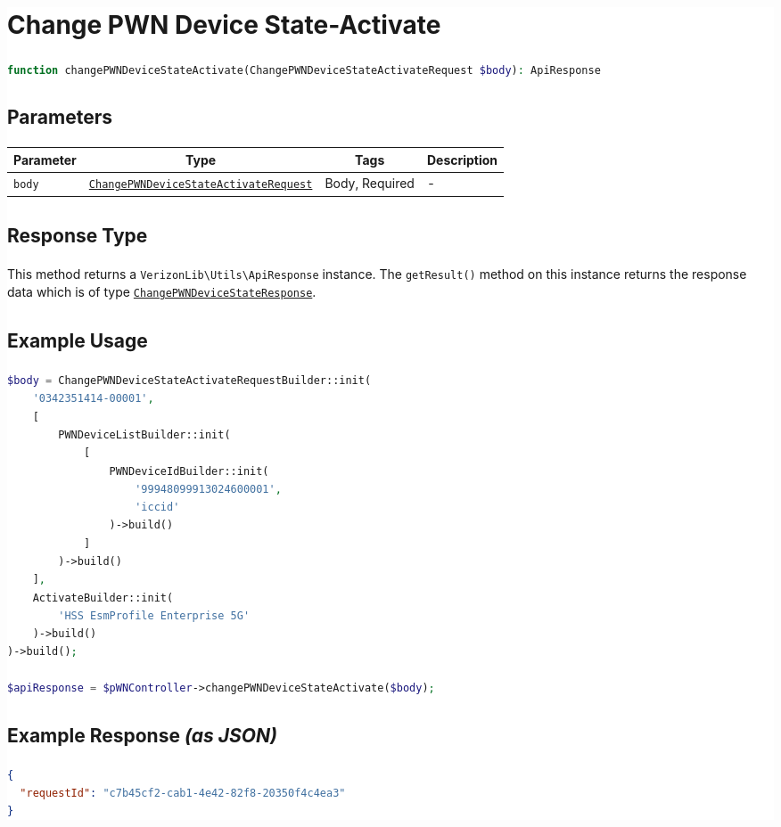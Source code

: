 
# Change PWN Device State-Activate

```php
function changePWNDeviceStateActivate(ChangePWNDeviceStateActivateRequest $body): ApiResponse
```

## Parameters

| Parameter | Type | Tags | Description |
|  --- | --- | --- | --- |
| `body` | [`ChangePWNDeviceStateActivateRequest`](../../doc/models/change-pwn-device-state-activate-request.md) | Body, Required | - |

## Response Type

This method returns a `VerizonLib\Utils\ApiResponse` instance. The `getResult()` method on this instance returns the response data which is of type [`ChangePWNDeviceStateResponse`](../../doc/models/change-pwn-device-state-response.md).

## Example Usage

```php
$body = ChangePWNDeviceStateActivateRequestBuilder::init(
    '0342351414-00001',
    [
        PWNDeviceListBuilder::init(
            [
                PWNDeviceIdBuilder::init(
                    '99948099913024600001',
                    'iccid'
                )->build()
            ]
        )->build()
    ],
    ActivateBuilder::init(
        'HSS EsmProfile Enterprise 5G'
    )->build()
)->build();

$apiResponse = $pWNController->changePWNDeviceStateActivate($body);
```

## Example Response *(as JSON)*

```json
{
  "requestId": "c7b45cf2-cab1-4e42-82f8-20350f4c4ea3"
}
```

